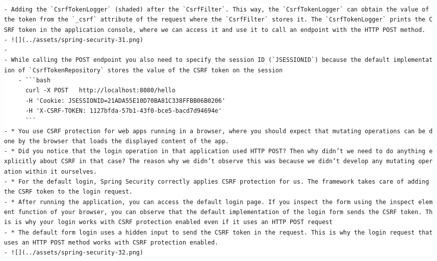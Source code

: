 	- Adding the `CsrfTokenLogger` (shaded) after the `CsrfFilter`. This way, the `CsrfTokenLogger` can obtain the value of the token from the `_csrf` attribute of the request where the `CsrfFilter` stores it. The `CsrfTokenLogger` prints the CSRF token in the application console, where we can access it and use it to call an endpoint with the HTTP POST method.
	- ![](../assets/spring-security-31.png)
	-
	- While calling the POST endpoint you also need to specify the session ID (`JSESSIONID`) because the default implementation of `CsrfTokenRepository` stores the value of the CSRF token on the session
		- ```bash
		  curl -X POST   http://localhost:8080/hello
		  -H 'Cookie: JSESSIONID=21ADA55E10D70BA81C338FFBB06B0206'
		  -H 'X-CSRF-TOKEN: 1127bfda-57b1-43f0-bce5-bacd7d94694e'
		  ```
	- * You use CSRF protection for web apps running in a browser, where you should expect that mutating operations can be done by the browser that loads the displayed content of the app.
	- * Did you notice that the login operation in that application used HTTP POST? Then why didn’t we need to do anything explicitly about CSRF in that case? The reason why we didn’t observe this was because we didn’t develop any mutating operation within it ourselves.
	- * For the default login, Spring Security correctly applies CSRF protection for us. The framework takes care of adding the CSRF token to the login request.
	- * After running the application, you can access the default login page. If you inspect the form using the inspect element function of your browser, you can observe that the default implementation of the login form sends the CSRF token. This is why your login works with CSRF protection enabled even if it uses an HTTP POST request
	- * The default form login uses a hidden input to send the CSRF token in the request. This is why the login request that uses an HTTP POST method works with CSRF protection enabled.
	- ![](../assets/spring-security-32.png)